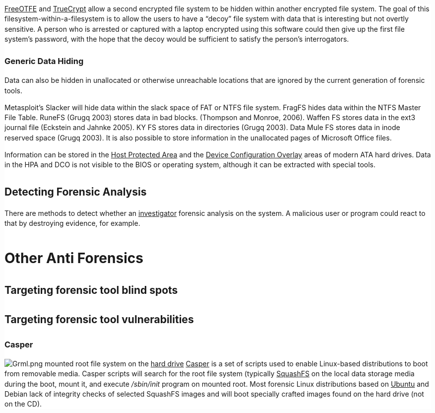 [FreeOTFE](freeotfe.md) and [TrueCrypt](truecrypt.md)
allow a second encrypted file system to be hidden within another
encrypted file system. The goal of this filesystem-within-a-filesystem
is to allow the users to have a “decoy” file system with data that is
interesting but not overtly sensitive. A person who is arrested or
captured with a laptop encrypted using this software could then give up
the first file system’s password, with the hope that the decoy would be
sufficient to satisfy the person’s interrogators.

### Generic Data Hiding

Data can also be hidden in unallocated or otherwise unreachable
locations that are ignored by the current generation of forensic tools.

Metasploit’s Slacker will hide data within the slack space of FAT or
NTFS file system. FragFS hides data within the NTFS Master File Table.
RuneFS (Grugq 2003) stores data in bad blocks. (Thompson and Monroe,
2006). Waffen FS stores data in the ext3 journal file (Eckstein and
Jahnke 2005). KY FS stores data in directories (Grugq 2003). Data Mule
FS stores data in inode reserved space (Grugq 2003). It is also possible
to store information in the unallocated pages of Microsoft Office files.

Information can be stored in the [Host Protected
Area](dco_and_hpa.md) and the [Device Configuration
Overlay](dco_and_hpa.md) areas of modern ATA hard drives.
Data in the HPA and DCO is not visible to the BIOS or operating system,
although it can be extracted with special tools.

## Detecting Forensic Analysis

There are methods to detect whether an
[investigator](investigator.md)
forensic analysis on the system. A malicious user or program could react
to that by destroying evidence, for example.

# Other Anti Forensics

## Targeting forensic tool blind spots

## Targeting forensic tool vulnerabilities

### Casper

![](Grml.png "Grml.png") mounted root file system on the [hard drive](hard_drive.md)
[Casper](http://bromavilleherald.com/index.php/Casper_boot_process) is a
set of scripts used to enable Linux-based distributions to boot from
removable media. Casper scripts will search for the root file system
(typically [SquashFS](squashfs.md) on the local data storage
media during the boot, mount it, and execute */sbin/init* program on
mounted root. Most forensic Linux distributions based on
[Ubuntu](ubuntu.md) and Debian lack of
integrity checks of selected SquashFS images and will boot specially
crafted images found on the hard drive (not on the CD).
